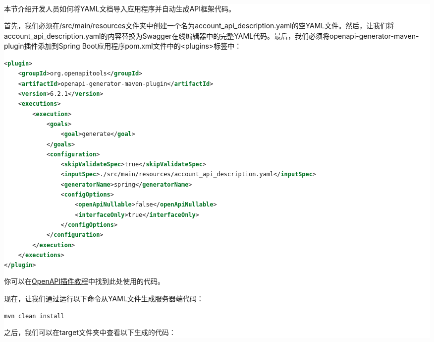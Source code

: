 本节介绍开发人员如何将YAML文档导入应用程序并自动生成API框架代码。

首先，我们必须在/src/main/resources文件夹中创建一个名为account_api_description.yaml的空YAML文件。然后，让我们将account_api_description.yaml的内容替换为Swagger在线编辑器中的完整YAML代码。最后，我们必须将openapi-generator-maven-plugin插件添加到Spring Boot应用程序pom.xml文件中的<plugins\>标签中：

```xml
<plugin>
    <groupId>org.openapitools</groupId>
    <artifactId>openapi-generator-maven-plugin</artifactId>
    <version>6.2.1</version>
    <executions>
        <execution>
            <goals>
                <goal>generate</goal>
            </goals>
            <configuration>
                <skipValidateSpec>true</skipValidateSpec>
                <inputSpec>./src/main/resources/account_api_description.yaml</inputSpec>
                <generatorName>spring</generatorName>
                <configOptions>
                    <openApiNullable>false</openApiNullable>
                    <interfaceOnly>true</interfaceOnly>
                </configOptions>
            </configuration>
        </execution>
    </executions>
</plugin>
```

你可以在[OpenAPI插件教程](https://www.baeldung.com/java-openapi-generator-server)中找到此处使用的代码。

现在，让我们通过运行以下命令从YAML文件生成服务器端代码：

```shell
mvn clean install
```

之后，我们可以在target文件夹中查看以下生成的代码：
